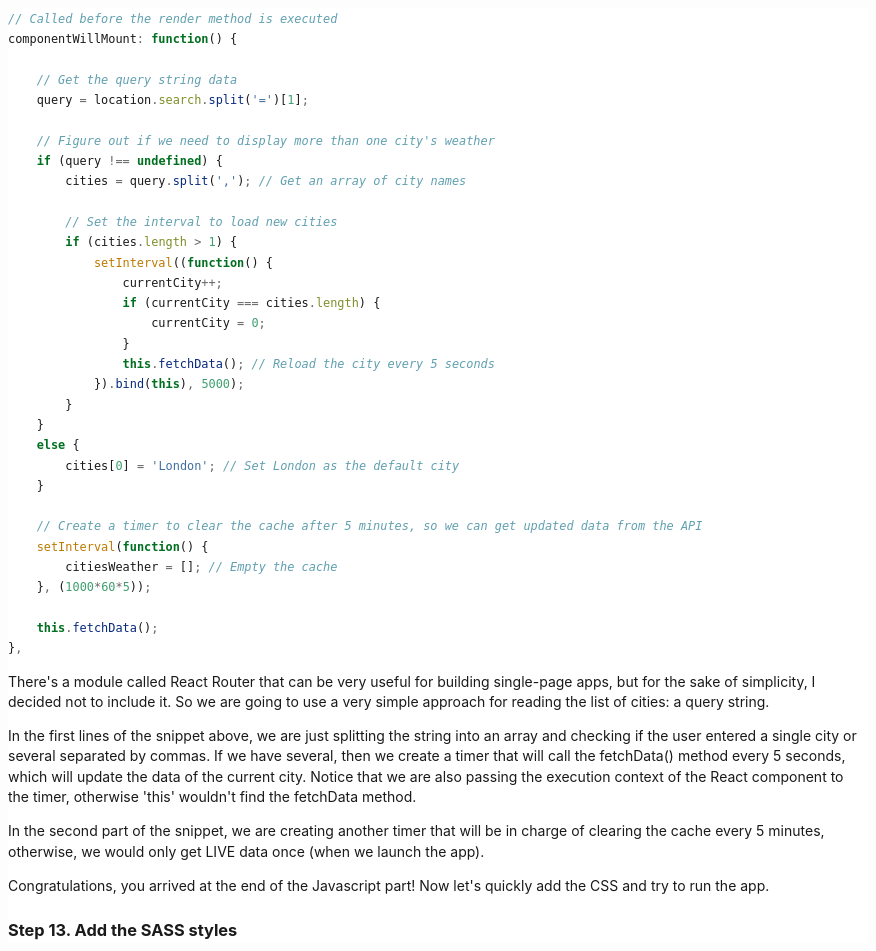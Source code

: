 ```javascript
// Called before the render method is executed
componentWillMount: function() {

    // Get the query string data
    query = location.search.split('=')[1];

    // Figure out if we need to display more than one city's weather
    if (query !== undefined) {
        cities = query.split(','); // Get an array of city names

        // Set the interval to load new cities
        if (cities.length > 1) {
            setInterval((function() {
                currentCity++;
                if (currentCity === cities.length) {
                    currentCity = 0;
                }
                this.fetchData(); // Reload the city every 5 seconds
            }).bind(this), 5000);
        }
    }
    else {
        cities[0] = 'London'; // Set London as the default city
    }

    // Create a timer to clear the cache after 5 minutes, so we can get updated data from the API
    setInterval(function() {
        citiesWeather = []; // Empty the cache
    }, (1000*60*5));

    this.fetchData();
},
```

There's a module called React Router that can be very useful for building single-page apps, but for the sake of simplicity, I decided not to include it. So we are going to use a very simple approach for reading the list of cities: a query string.

In the first lines of the snippet above, we are just splitting the string into an array and checking if the user entered a single city or several separated by commas. If we have several, then we create a timer that will call the fetchData() method every 5 seconds, which will update the data of the current city. Notice that we are also passing the execution context of the React component to the timer, otherwise 'this' wouldn't find the fetchData method.

In the second part of the snippet, we are creating another timer that will be in charge of clearing the cache every 5 minutes, otherwise, we would only get LIVE data once (when we launch the app).

Congratulations, you arrived at the end of the Javascript part! Now let's quickly add the CSS and try to run the app.

### Step 13. Add the SASS styles
